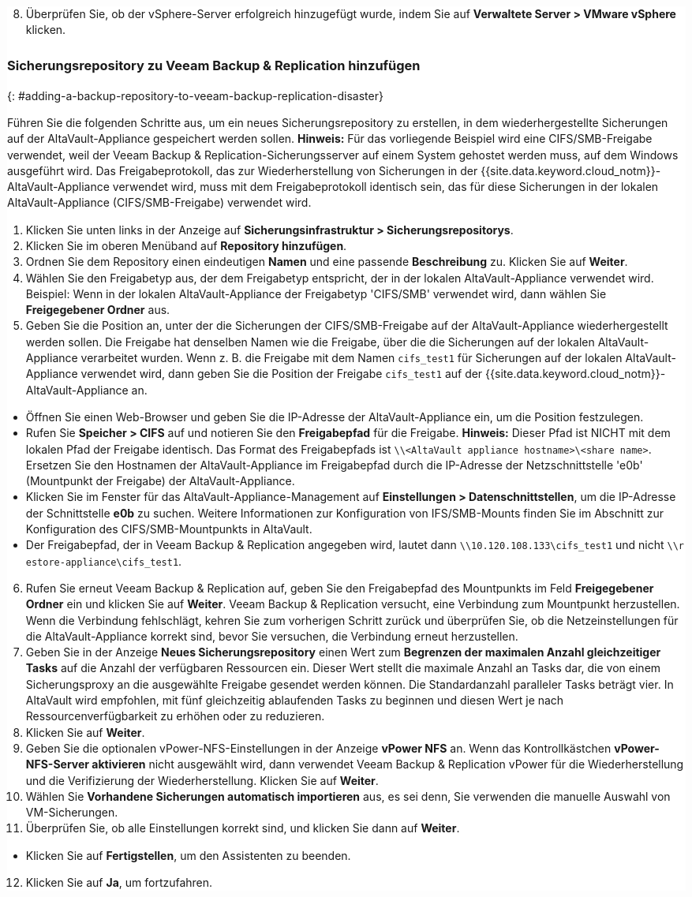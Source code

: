 8. Überprüfen Sie, ob der vSphere-Server erfolgreich hinzugefügt wurde, indem Sie auf **Verwaltete Server > VMware vSphere** klicken.

### Sicherungsrepository zu Veeam Backup & Replication hinzufügen
{: #adding-a-backup-repository-to-veeam-backup-replication-disaster}

Führen Sie die folgenden Schritte aus, um ein neues Sicherungsrepository zu erstellen, in dem wiederhergestellte Sicherungen auf der AltaVault-Appliance gespeichert werden sollen. **Hinweis:** Für das vorliegende Beispiel wird eine CIFS/SMB-Freigabe verwendet, weil der Veeam Backup & Replication-Sicherungsserver auf einem System gehostet werden muss, auf dem Windows ausgeführt wird. Das Freigabeprotokoll, das zur Wiederherstellung von Sicherungen in der {{site.data.keyword.cloud_notm}}-AltaVault-Appliance verwendet wird, muss mit dem Freigabeprotokoll identisch sein, das für diese Sicherungen in der lokalen AltaVault-Appliance (CIFS/SMB-Freigabe) verwendet wird.

1. Klicken Sie unten links in der Anzeige auf **Sicherungsinfrastruktur > Sicherungsrepositorys**.
2. Klicken Sie im oberen Menüband auf **Repository hinzufügen**.
3. Ordnen Sie dem Repository einen eindeutigen **Namen** und eine passende **Beschreibung** zu. Klicken Sie auf **Weiter**.
4. Wählen Sie den Freigabetyp aus, der dem Freigabetyp entspricht, der in der lokalen AltaVault-Appliance verwendet wird. Beispiel: Wenn in der lokalen AltaVault-Appliance der Freigabetyp 'CIFS/SMB' verwendet wird, dann wählen Sie **Freigegebener Ordner** aus.
5. Geben Sie die Position an, unter der die Sicherungen der CIFS/SMB-Freigabe auf der AltaVault-Appliance wiederhergestellt werden sollen. Die Freigabe hat denselben Namen wie die Freigabe, über die die Sicherungen auf der lokalen AltaVault-Appliance verarbeitet wurden. Wenn z. B. die Freigabe mit dem Namen `cifs_test1` für Sicherungen auf der lokalen AltaVault-Appliance verwendet wird, dann geben Sie die Position der Freigabe `cifs_test1` auf der {{site.data.keyword.cloud_notm}}-AltaVault-Appliance an.
  * Öffnen Sie einen Web-Browser und geben Sie die IP-Adresse der AltaVault-Appliance ein, um die Position festzulegen.
  * Rufen Sie **Speicher > CIFS** auf und notieren Sie den **Freigabepfad** für die Freigabe. **Hinweis:** Dieser Pfad ist NICHT mit dem lokalen Pfad der Freigabe identisch. Das Format des Freigabepfads ist `\\<AltaVault appliance hostname>\<share name>`. Ersetzen Sie den Hostnamen der AltaVault-Appliance im Freigabepfad durch die IP-Adresse der Netzschnittstelle 'e0b' (Mountpunkt der Freigabe) der AltaVault-Appliance.<br/>
   * Klicken Sie im Fenster für das AltaVault-Appliance-Management auf **Einstellungen > Datenschnittstellen**, um die IP-Adresse der Schnittstelle
**e0b** zu suchen. Weitere Informationen zur Konfiguration von IFS/SMB-Mounts finden Sie im Abschnitt zur Konfiguration des CIFS/SMB-Mountpunkts in AltaVault.
   * Der Freigabepfad, der in Veeam Backup & Replication angegeben wird, lautet dann `\\10.120.108.133\cifs_test1` und nicht `\\restore-appliance\cifs_test1`.
6. Rufen Sie erneut Veeam Backup & Replication auf, geben Sie den Freigabepfad des Mountpunkts im Feld **Freigegebener Ordner** ein und klicken Sie auf **Weiter**. Veeam Backup & Replication versucht, eine Verbindung zum Mountpunkt herzustellen. Wenn die Verbindung fehlschlägt, kehren Sie zum vorherigen Schritt zurück und überprüfen Sie, ob die Netzeinstellungen für die AltaVault-Appliance korrekt sind, bevor Sie versuchen, die Verbindung erneut herzustellen.
7. Geben Sie in der Anzeige **Neues Sicherungsrepository** einen Wert zum **Begrenzen der maximalen Anzahl gleichzeitiger Tasks** auf die Anzahl der verfügbaren Ressourcen ein. Dieser Wert stellt die maximale Anzahl an Tasks dar, die von einem Sicherungsproxy an die ausgewählte Freigabe gesendet werden können. Die Standardanzahl paralleler Tasks beträgt vier. In AltaVault wird empfohlen, mit fünf gleichzeitig ablaufenden Tasks zu beginnen und diesen Wert je nach Ressourcenverfügbarkeit zu erhöhen oder zu reduzieren.
8. Klicken Sie auf **Weiter**.
9. Geben Sie die optionalen vPower-NFS-Einstellungen in der Anzeige **vPower NFS** an. Wenn das Kontrollkästchen **vPower-NFS-Server aktivieren** nicht ausgewählt wird, dann verwendet Veeam Backup & Replication vPower für die Wiederherstellung und die Verifizierung der Wiederherstellung. Klicken Sie auf **Weiter**.
10. Wählen Sie **Vorhandene Sicherungen automatisch importieren** aus, es sei denn, Sie verwenden die manuelle Auswahl von VM-Sicherungen.
11. Überprüfen Sie, ob alle Einstellungen korrekt sind, und klicken Sie dann auf **Weiter**.
* Klicken Sie auf **Fertigstellen**, um den Assistenten zu beenden.
12. Klicken Sie auf **Ja**, um fortzufahren.
